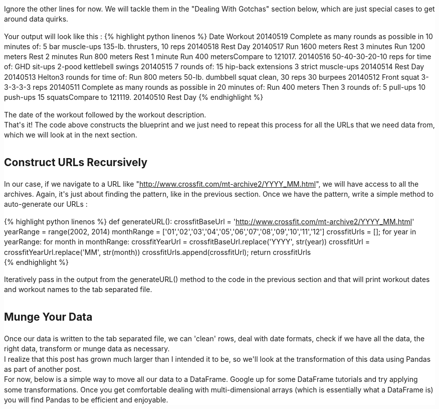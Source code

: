 Ignore the other lines for now. We will tackle them in the "Dealing With Gotchas" section below, which are just special cases to get around data quirks.

Your output will look like this :
{% highlight python linenos %}
Date            Workout
20140519        Complete as many rounds as possible in 10 minutes of: 5 bar muscle-ups 135-lb. thrusters, 10 reps
20140518        Rest Day
20140517        Run 1600 meters Rest 3 minutes Run 1200 meters Rest 2 minutes Run 800 meters Rest 1 minute Run 400 metersCompare to 121017.
20140516        50-40-30-20-10 reps for time of: GHD sit-ups 2-pood kettlebell swings
20140515        7 rounds of: 15 hip-back extensions 3 strict muscle-ups
20140514        Rest Day
20140513        Helton3 rounds for time of: Run 800 meters 50-lb. dumbbell squat clean, 30 reps 30 burpees
20140512        Front squat 3-3-3-3-3 reps
20140511        Complete as many rounds as possible in 20 minutes of: Run 400 meters Then 3 rounds of: 5 pull-ups 10 push-ups 15 squatsCompare to 121119.
20140510        Rest Day
{% endhighlight %}

The date of the workout followed by the workout description.<br>
That's it! The code above constructs the blueprint and we just need to repeat this process for all the URLs that we need data from, which we will look at in the next section.

<h2>Construct URLs Recursively</h2>

In our case, if we navigate to a URL like "http://www.crossfit.com/mt-archive2/YYYY_MM.html", we will have access to all the archives. Again, it's just about finding the pattern, like in the previous section.
Once we have the pattern, write a simple method to auto-generate our URLs :

{% highlight python linenos %}
def generateURL():
    crossfitBaseUrl = 'http://www.crossfit.com/mt-archive2/YYYY_MM.html'
    yearRange = range(2002, 2014)
    monthRange = ['01','02','03','04','05','06','07','08','09','10','11','12']
    crossfitUrls = [];
    for year in yearRange:
        for month in monthRange:
            crossfitYearUrl = crossfitBaseUrl.replace('YYYY', str(year))
            crossfitUrl = crossfitYearUrl.replace('MM', str(month))
            crossfitUrls.append(crossfitUrl);
    return crossfitUrls  
{% endhighlight %}

Iteratively pass in the output from the generateURL() method to the code in the previous section and that will print workout dates and workout names to the tab separated file.

<h2>Munge Your Data</h2>

Once our data is written to the tab separated file, we can 'clean' rows, deal with date formats, check if we have all the data, the right data, transform or munge data as necessary. <br>
I realize that this post has grown much larger than I intended it to be, so we'll look at the transformation of this data using Pandas as part of another post.<br> 
For now, below is a simple way to move all our data to a DataFrame. Google up for some DataFrame tutorials and try applying some transformations. Once you get comfortable dealing with multi-dimensional arrays (which is essentially what a DataFrame is) you will find Pandas to be efficient and enjoyable.
